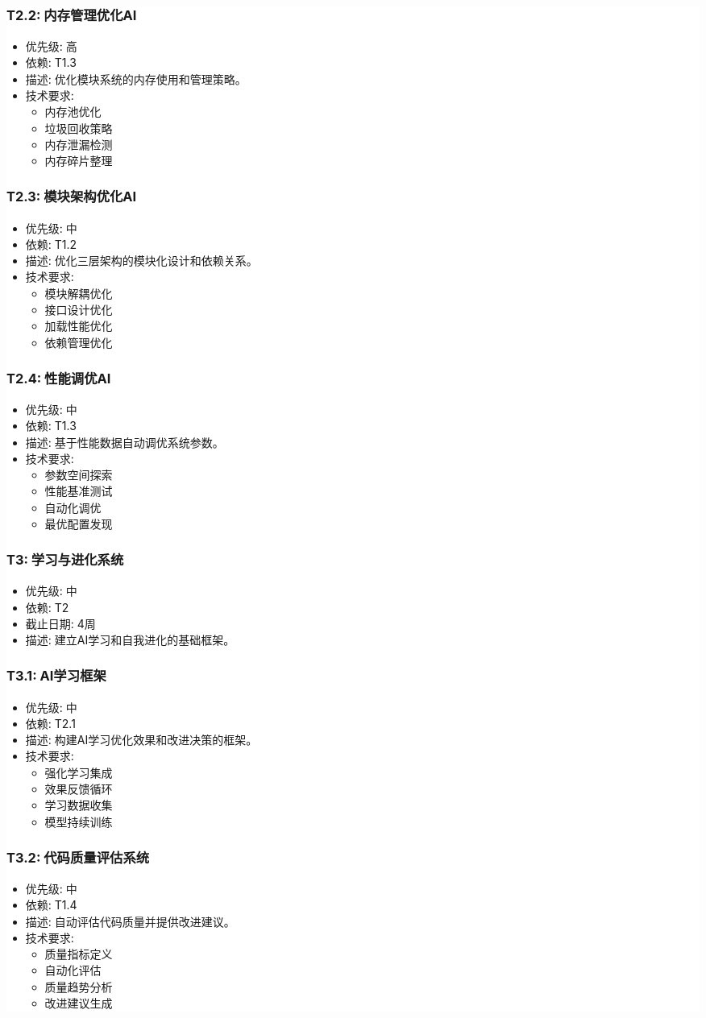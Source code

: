 ### T2.2: 内存管理优化AI
- 优先级: 高
- 依赖: T1.3
- 描述: 优化模块系统的内存使用和管理策略。
- 技术要求:
  - 内存池优化
  - 垃圾回收策略
  - 内存泄漏检测
  - 内存碎片整理

### T2.3: 模块架构优化AI
- 优先级: 中
- 依赖: T1.2
- 描述: 优化三层架构的模块化设计和依赖关系。
- 技术要求:
  - 模块解耦优化
  - 接口设计优化
  - 加载性能优化
  - 依赖管理优化

### T2.4: 性能调优AI
- 优先级: 中
- 依赖: T1.3
- 描述: 基于性能数据自动调优系统参数。
- 技术要求:
  - 参数空间探索
  - 性能基准测试
  - 自动化调优
  - 最优配置发现

### T3: 学习与进化系统
- 优先级: 中
- 依赖: T2
- 截止日期: 4周
- 描述: 建立AI学习和自我进化的基础框架。

### T3.1: AI学习框架
- 优先级: 中
- 依赖: T2.1
- 描述: 构建AI学习优化效果和改进决策的框架。
- 技术要求:
  - 强化学习集成
  - 效果反馈循环
  - 学习数据收集
  - 模型持续训练

### T3.2: 代码质量评估系统
- 优先级: 中
- 依赖: T1.4
- 描述: 自动评估代码质量并提供改进建议。
- 技术要求:
  - 质量指标定义
  - 自动化评估
  - 质量趋势分析
  - 改进建议生成

